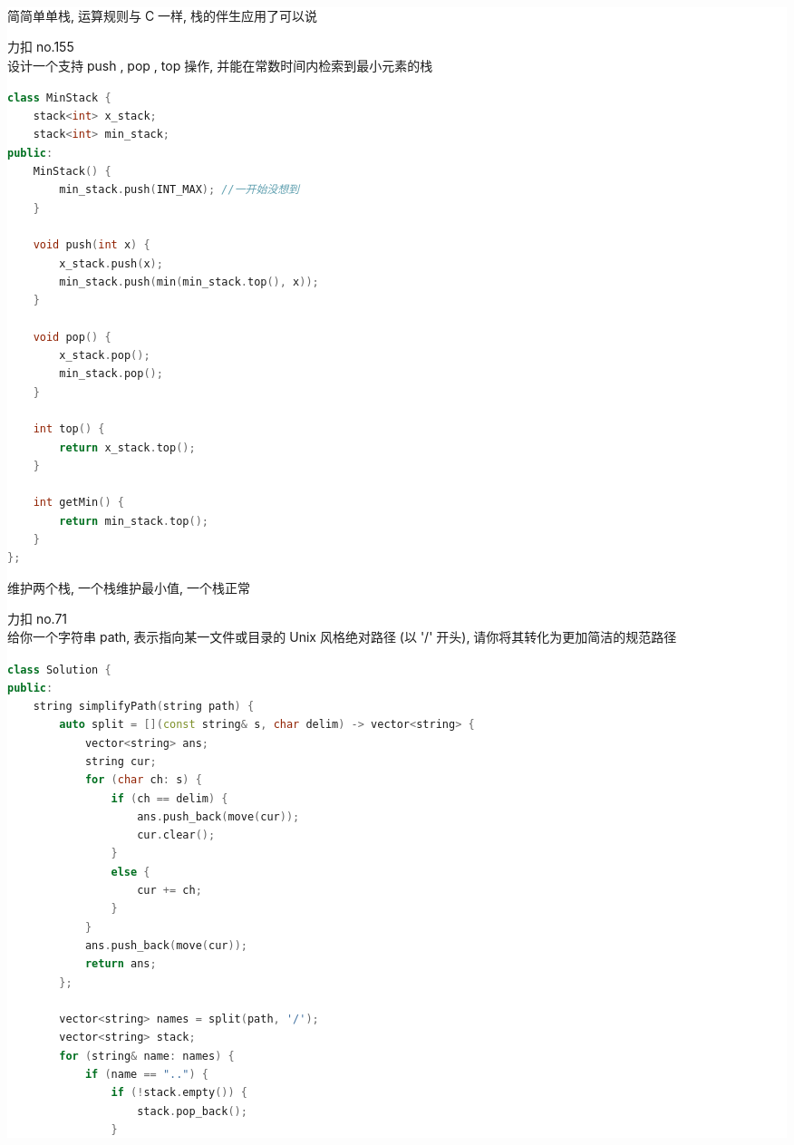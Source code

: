 简简单单栈, 运算规则与 C 一样, 栈的伴生应用了可以说

力扣 no.155\
设计一个支持 push , pop , top 操作, 并能在常数时间内检索到最小元素的栈

```C++
class MinStack {
    stack<int> x_stack;
    stack<int> min_stack;
public:
    MinStack() {
        min_stack.push(INT_MAX); //一开始没想到
    }
    
    void push(int x) {
        x_stack.push(x);
        min_stack.push(min(min_stack.top(), x));
    }
    
    void pop() {
        x_stack.pop();
        min_stack.pop();
    }
    
    int top() {
        return x_stack.top();
    }
    
    int getMin() {
        return min_stack.top();
    }
};
```

维护两个栈, 一个栈维护最小值, 一个栈正常

力扣 no.71\
给你一个字符串 path, 表示指向某一文件或目录的 Unix 风格绝对路径 (以 '/' 开头), 请你将其转化为更加简洁的规范路径

```C++
class Solution {
public:
    string simplifyPath(string path) {
        auto split = [](const string& s, char delim) -> vector<string> {
            vector<string> ans;
            string cur;
            for (char ch: s) {
                if (ch == delim) {
                    ans.push_back(move(cur));
                    cur.clear();
                }
                else {
                    cur += ch;
                }
            }
            ans.push_back(move(cur));
            return ans;
        };

        vector<string> names = split(path, '/');
        vector<string> stack;
        for (string& name: names) {
            if (name == "..") {
                if (!stack.empty()) {
                    stack.pop_back();
                }
```